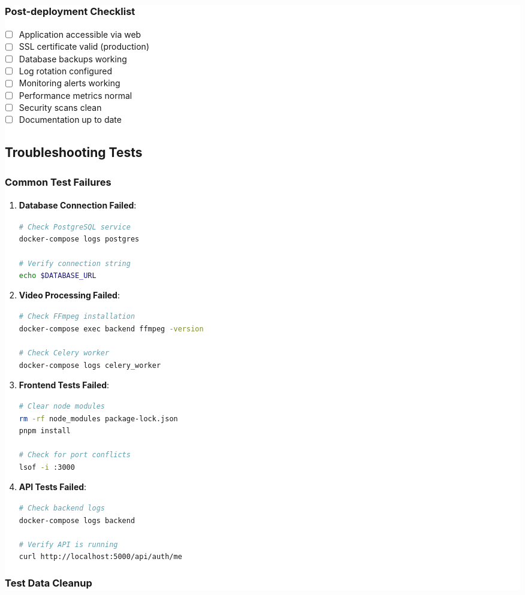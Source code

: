 ### Post-deployment Checklist

- [ ] Application accessible via web
- [ ] SSL certificate valid (production)
- [ ] Database backups working
- [ ] Log rotation configured
- [ ] Monitoring alerts working
- [ ] Performance metrics normal
- [ ] Security scans clean
- [ ] Documentation up to date

## Troubleshooting Tests

### Common Test Failures

1. **Database Connection Failed**:
   ```bash
   # Check PostgreSQL service
   docker-compose logs postgres
   
   # Verify connection string
   echo $DATABASE_URL
   ```

2. **Video Processing Failed**:
   ```bash
   # Check FFmpeg installation
   docker-compose exec backend ffmpeg -version
   
   # Check Celery worker
   docker-compose logs celery_worker
   ```

3. **Frontend Tests Failed**:
   ```bash
   # Clear node modules
   rm -rf node_modules package-lock.json
   pnpm install
   
   # Check for port conflicts
   lsof -i :3000
   ```

4. **API Tests Failed**:
   ```bash
   # Check backend logs
   docker-compose logs backend
   
   # Verify API is running
   curl http://localhost:5000/api/auth/me
   ```

### Test Data Cleanup
